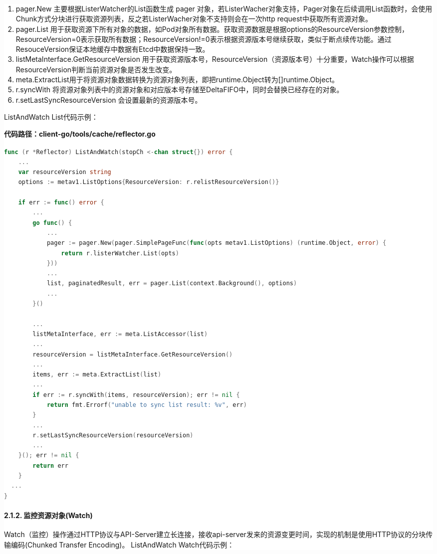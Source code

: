 1. pager.New 主要根据ListerWatcher的List函数生成 pager 对象，若ListerWacher对象支持，Pager对象在后续调用List函数时，会使用Chunk方式分块进行获取资源列表，反之若ListerWacher对象不支持则会在一次http request中获取所有资源对象。
2. pager.List 用于获取资源下所有对象的数据，如Pod对象所有数据。获取资源数据是根据options的ResourceVersion参数控制，ResourceVersion=0表示获取所有数据；ResourceVersion!=0表示根据资源版本号继续获取，类似于断点续传功能。通过ResouceVersion保证本地缓存中数据有Etcd中数据保持一致。
3. listMetaInterface.GetResourceVersion 用于获取资源版本号，ResourceVersion（资源版本号）十分重要，Watch操作可以根据ResourceVersion判断当前资源对象是否发生改变。
4. meta.ExtractList用于将资源对象数据转换为资源对象列表，即把runtime.Object转为[]runtime.Object。
5. r.syncWith 将资源对象列表中的资源对象和对应版本号存储至DeltaFIFO中，同时会替换已经存在的对象。
6. r.setLastSyncResourceVersion 会设置最新的资源版本号。
   
ListAndWatch List代码示例：

**代码路径：client-go/tools/cache/reflector.go**
```go
func (r *Reflector) ListAndWatch(stopCh <-chan struct{}) error {
	...
	var resourceVersion string
	options := metav1.ListOptions{ResourceVersion: r.relistResourceVersion()}

	if err := func() error {
		...
		go func() {
			...
			pager := pager.New(pager.SimplePageFunc(func(opts metav1.ListOptions) (runtime.Object, error) {
				return r.listerWatcher.List(opts)
			}))
			...
			list, paginatedResult, err = pager.List(context.Background(), options)
			...
		}()

		...
		listMetaInterface, err := meta.ListAccessor(list)
		...
		resourceVersion = listMetaInterface.GetResourceVersion()
		...
		items, err := meta.ExtractList(list)
		...
		if err := r.syncWith(items, resourceVersion); err != nil {
			return fmt.Errorf("unable to sync list result: %v", err)
		}
		...
		r.setLastSyncResourceVersion(resourceVersion)
		...
	}(); err != nil {
		return err
	}
  ...
}
```
#### 2.1.2. 监控资源对象(Watch)
Watch（监控）操作通过HTTP协议与API-Server建立长连接，接收api-server发来的资源变更时间，实现的机制是使用HTTP协议的分块传输编码(Chunked Transfer Encoding)。
ListAndWatch Watch代码示例：
